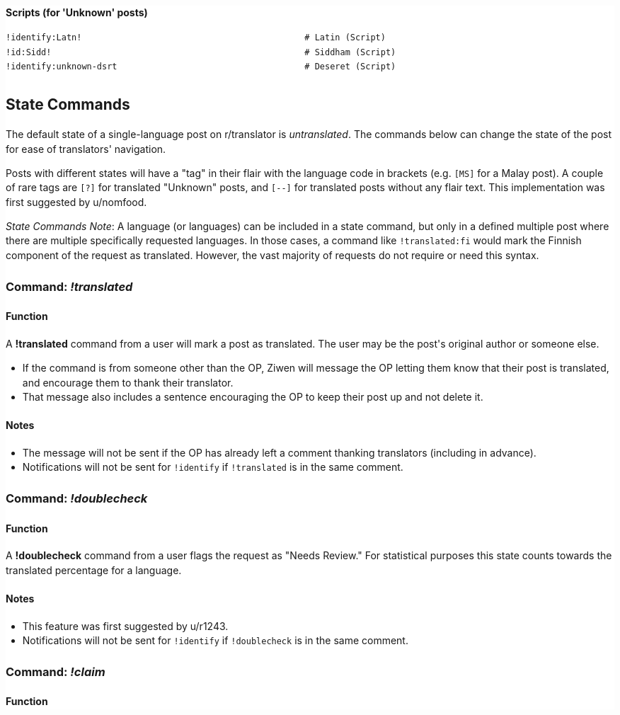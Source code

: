 **Scripts (for 'Unknown' posts)**
```
!identify:Latn!                                            # Latin (Script)
!id:Sidd!                                                  # Siddham (Script)
!identify:unknown-dsrt                                     # Deseret (Script)
```

## State Commands

The default state of a single-language post on r/translator is *untranslated*. The commands below can change the state of the post for ease of translators' navigation. 

Posts with different states will have a "tag" in their flair with the language code in brackets (e.g. `[MS]` for a Malay post). A couple of rare tags are `[?]` for translated "Unknown" posts, and `[--]` for translated posts without any flair text. This implementation was first suggested by u/nomfood.

*State Commands Note*: A language (or languages) can be included in a state command, but only in a defined multiple post where there are multiple specifically requested languages. In those cases, a command like `!translated:fi` would mark the Finnish component of the request as translated. However, the vast majority of requests do not require or need this syntax.

### Command: *!translated*

#### Function

A **!translated** command from a user will mark a post as translated. The user may be the post's original author or someone else.

* If the command is from someone other than the OP, Ziwen will message the OP letting them know that their post is translated, and encourage them to thank their translator.
* That message also includes a sentence encouraging the OP to keep their post up and not delete it.

#### Notes

* The message will not be sent if the OP has already left a comment thanking translators (including in advance).
* Notifications will not be sent for `!identify` if `!translated` is in the same comment.

### Command: *!doublecheck*

#### Function

A **!doublecheck** command from a user flags the request as "Needs Review." For statistical purposes this state counts towards the translated percentage for a language. 

#### Notes

* This feature was first suggested by u/r1243.
* Notifications will not be sent for `!identify` if `!doublecheck` is in the same comment. 

### Command: *!claim*

#### Function
